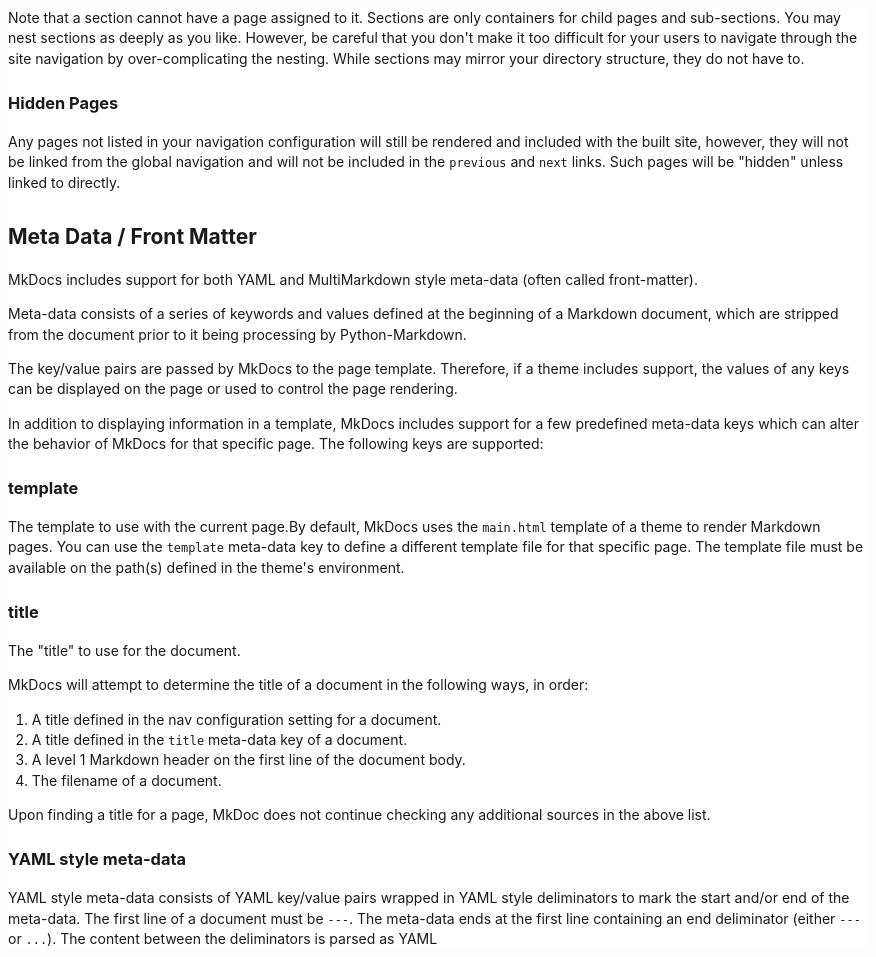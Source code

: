 Note that a section cannot have a page assigned to it. Sections are only containers for child pages and sub-sections. You may nest sections as deeply as you like. However, be careful that you don't make it too difficult for your users to navigate through the site navigation by over-complicating the nesting. While sections may mirror your directory structure, they do not have to.



### Hidden Pages

Any pages not listed in your navigation configuration will still be rendered and included with the built site, however, they will not be linked from the global navigation and will not be included in the `previous` and `next` links. Such pages will be "hidden" unless linked to directly.



## Meta Data / Front Matter

MkDocs includes support for both YAML and MultiMarkdown style meta-data (often called front-matter). 

Meta-data consists of a series of keywords and values defined at the beginning of a Markdown document, which are stripped from the document prior to it being processing by Python-Markdown. 

The key/value pairs are passed by MkDocs to the page template. Therefore, if a theme includes support, the values of any keys can be displayed on the page or used to control the page rendering.

In addition to displaying information in a template, MkDocs includes support for a few predefined meta-data keys which can alter the behavior of MkDocs for that specific page. The following keys are supported:

### template

The template to use with the current page.By default, MkDocs uses the `main.html` template of a theme to render Markdown pages. You can use the `template` meta-data key to define a different template file for that specific page. The template file must be available on the path(s) defined in the theme's environment.

### title

The "title" to use for the document.

MkDocs will attempt to determine the title of a document in the following ways, in order:

1. A title defined in the nav configuration setting for a document.
2. A title defined in the `title` meta-data key of a document.
3. A level 1 Markdown header on the first line of the document body.
4. The filename of a document.

Upon finding a title for a page, MkDoc does not continue checking any additional sources in the above list.



### YAML style meta-data

YAML style meta-data consists of YAML key/value pairs wrapped in YAML style deliminators to mark the start and/or end of the meta-data. The first line of a document must be `---`. The meta-data ends at the first line containing an end deliminator (either `---` or `...`). The content between the deliminators is parsed as YAML
